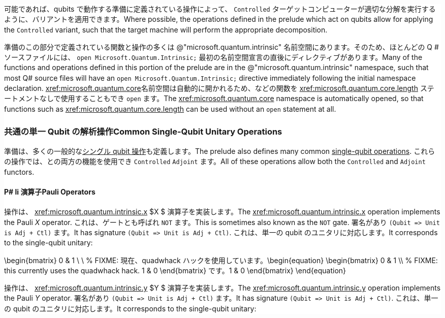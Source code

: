 <span data-ttu-id="9d36f-114">可能であれば、qubits で動作する準備に定義されている操作によって、 `Controlled` ターゲットコンピューターが適切な分解を実行するように、バリアントを適用できます。</span><span class="sxs-lookup"><span data-stu-id="9d36f-114">Where possible, the operations defined in the prelude which act on qubits allow for applying the `Controlled` variant, such that the target machine will perform the appropriate decomposition.</span></span>

<span data-ttu-id="9d36f-115">準備のこの部分で定義されている関数と操作の多くは @"microsoft.quantum.intrinsic" 名前空間にあります。そのため、ほとんどの Q # ソースファイルには、 `open Microsoft.Quantum.Intrinsic;` 最初の名前空間宣言の直後にディレクティブがあります。</span><span class="sxs-lookup"><span data-stu-id="9d36f-115">Many of the functions and operations defined in this portion of the prelude are in the @"microsoft.quantum.intrinsic" namespace, such that most Q# source files will have an `open Microsoft.Quantum.Intrinsic;` directive immediately following the initial namespace declaration.</span></span>
<span data-ttu-id="9d36f-116"><xref:microsoft.quantum.core>名前空間は自動的に開かれるため、などの関数を <xref:microsoft.quantum.core.length> ステートメントなしで使用することもでき `open` ます。</span><span class="sxs-lookup"><span data-stu-id="9d36f-116">The <xref:microsoft.quantum.core> namespace is automatically opened, so that functions such as <xref:microsoft.quantum.core.length> can be used without an `open` statement at all.</span></span>

### <a name="common-single-qubit-unitary-operations"></a><span data-ttu-id="9d36f-117">共通の単一 Qubit の解析操作</span><span class="sxs-lookup"><span data-stu-id="9d36f-117">Common Single-Qubit Unitary Operations</span></span> ###

<span data-ttu-id="9d36f-118">準備は、多くの一般的な[シングル qubit 操作](xref:microsoft.quantum.concepts.qubit#single-qubit-operations)も定義します。</span><span class="sxs-lookup"><span data-stu-id="9d36f-118">The prelude also defines many common [single-qubit operations](xref:microsoft.quantum.concepts.qubit#single-qubit-operations).</span></span>
<span data-ttu-id="9d36f-119">これらの操作では、との両方の機能を使用でき `Controlled` `Adjoint` ます。</span><span class="sxs-lookup"><span data-stu-id="9d36f-119">All of these operations allow both the `Controlled` and `Adjoint` functors.</span></span>

#### <a name="pauli-operators"></a><span data-ttu-id="9d36f-120">P# li 演算子</span><span class="sxs-lookup"><span data-stu-id="9d36f-120">Pauli Operators</span></span> ####

<span data-ttu-id="9d36f-121">操作は、 <xref:microsoft.quantum.intrinsic.x> $X $ 演算子を実装します。</span><span class="sxs-lookup"><span data-stu-id="9d36f-121">The <xref:microsoft.quantum.intrinsic.x> operation implements the Pauli $X$ operator.</span></span>
<span data-ttu-id="9d36f-122">これは、ゲートとも呼ばれ `NOT` ます。</span><span class="sxs-lookup"><span data-stu-id="9d36f-122">This is sometimes also known as the `NOT` gate.</span></span>
<span data-ttu-id="9d36f-123">署名があり `(Qubit => Unit is Adj + Ctl)` ます。</span><span class="sxs-lookup"><span data-stu-id="9d36f-123">It has signature `(Qubit => Unit is Adj + Ctl)`.</span></span>
<span data-ttu-id="9d36f-124">これは、単一の qubit のユニタリに対応します。</span><span class="sxs-lookup"><span data-stu-id="9d36f-124">It corresponds to the single-qubit unitary:</span></span>

<span data-ttu-id="9d36f-125">\begin{bmatrix} 0 & 1 \\ \\ % FIXME: 現在、quadwhack ハックを使用しています。</span><span class="sxs-lookup"><span data-stu-id="9d36f-125">\begin{equation} \begin{bmatrix} 0 & 1 \\\\ % FIXME: this currently uses the quadwhack hack.</span></span>
<span data-ttu-id="9d36f-126">1 & 0 \end{bmatrix} です。</span><span class="sxs-lookup"><span data-stu-id="9d36f-126">1 & 0 \end{bmatrix} \end{equation}</span></span>

<span data-ttu-id="9d36f-127">操作は、 <xref:microsoft.quantum.intrinsic.y> $Y $ 演算子を実装します。</span><span class="sxs-lookup"><span data-stu-id="9d36f-127">The <xref:microsoft.quantum.intrinsic.y> operation implements the Pauli $Y$ operator.</span></span>
<span data-ttu-id="9d36f-128">署名があり `(Qubit => Unit is Adj + Ctl)` ます。</span><span class="sxs-lookup"><span data-stu-id="9d36f-128">It has signature `(Qubit => Unit is Adj + Ctl)`.</span></span>
<span data-ttu-id="9d36f-129">これは、単一の qubit のユニタリに対応します。</span><span class="sxs-lookup"><span data-stu-id="9d36f-129">It corresponds to the single-qubit unitary:</span></span>
